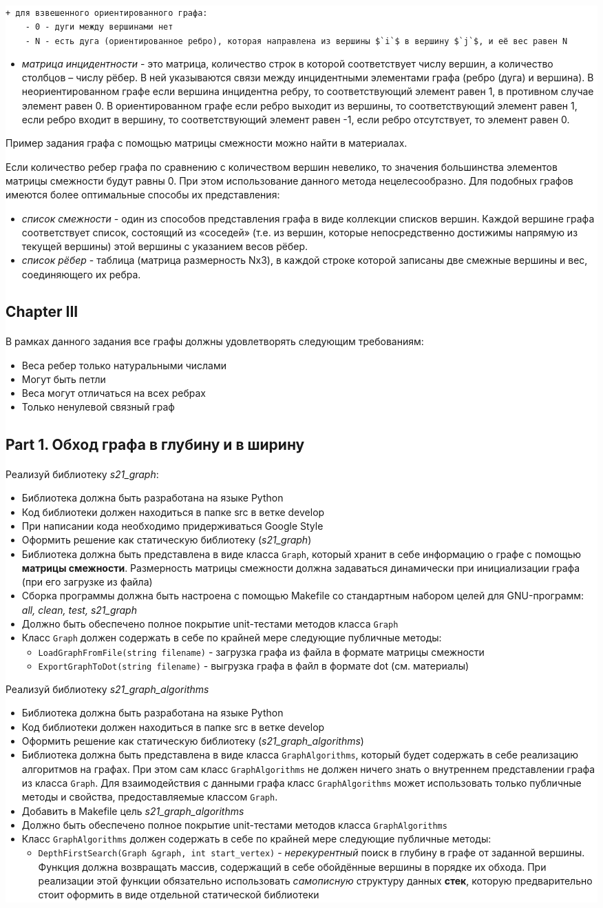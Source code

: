     + для взвешенного ориентированного графа: 
        - 0 - дуги между вершинами нет
        - N - есть дуга (ориентированное ребро), которая направлена из вершины $`i`$ в вершину $`j`$, и её вес равен N
* *матрица инцидентности* - это матрица, количество строк в которой соответствует числу вершин, а количество столбцов – числу рёбер. В ней указываются связи между инцидентными элементами графа (ребро (дуга) и вершина). В неориентированном графе если вершина инцидентна ребру, то соответствующий элемент равен 1, в противном случае элемент равен 0. В ориентированном графе если ребро выходит из вершины, то соответствующий элемент равен 1, если ребро входит в вершину, то соответствующий элемент равен -1, если ребро отсутствует, то элемент равен 0.

Пример задания графа с помощью матрицы смежности можно найти в материалах.

Если количество ребер графа по сравнению с количеством вершин невелико, то значения большинства элементов матрицы смежности будут равны 0. При этом использование данного метода нецелесообразно. Для подобных графов имеются более оптимальные способы их представления:

* *список смежности* - один из способов представления графа в виде коллекции списков вершин. Каждой вершине графа соответствует список, состоящий из «соседей» (т.е. из вершин, которые непосредственно достижимы напрямую из текущей вершины) этой вершины с указанием весов рёбер.
* *список рёбер* - таблица (матрица размерность Nx3), в каждой строке которой записаны две смежные вершины и вес, соединяющего их ребра.


## Chapter III

В рамках данного задания все графы должны удовлетворять следующим требованиям:
- Веса ребер только натуральными числами
- Могут быть петли
- Веса могут отличаться на всех ребрах
- Только ненулевой связный граф

## Part 1. Обход графа в глубину и в ширину

Реализуй библиотеку _s21_graph_:
* Библиотека должна быть разработана на языке Python
* Код библиотеки должен находиться в папке src в ветке develop  
* При написании кода необходимо придерживаться Google Style
* Оформить решение как статическую библиотеку (_s21_graph_)
* Библиотека должна быть представлена в виде класса `Graph`, который хранит в себе информацию о графе с помощью **матрицы смежности**. Размерность матрицы смежности должна задаваться динамически при инициализации графа (при его загрузке из файла)
* Сборка программы должна быть настроена с помощью Makefile со стандартным набором целей для GNU-программ: _all, clean, test, s21_graph_
* Должно быть обеспечено полное покрытие unit-тестами методов класса `Graph`
* Класс `Graph` должен содержать в себе по крайней мере следующие публичные методы:
    + `LoadGraphFromFile(string filename)` - загрузка графа из файла в формате матрицы смежности
    + `ExportGraphToDot(string filename)` - выгрузка графа в файл в формате dot (см. материалы)

Реализуй библиотеку _s21_graph_algorithms_
* Библиотека должна быть разработана на языке Python
* Код библиотеки должен находиться в папке src в ветке develop  
* Оформить решение как статическую библиотеку (_s21_graph_algorithms_)
* Библиотека должна быть представлена в виде класса `GraphAlgorithms`, который будет содержать в себе реализацию алгоритмов на графах. При этом сам класс `GraphAlgorithms` не должен ничего знать о внутреннем представлении графа из класса `Graph`. Для взаимодействия с данными графа класс `GraphAlgorithms` может использовать только публичные методы и свойства, предоставляемые классом `Graph`.
* Добавить в Makefile цель _s21_graph_algorithms_
* Должно быть обеспечено полное покрытие unit-тестами методов класса `GraphAlgorithms`
* Класс `GraphAlgorithms` должен содержать в себе по крайней мере следующие публичные методы:    
    + `DepthFirstSearch(Graph &graph, int start_vertex)` - *нерекурентный* поиск в глубину в графе от заданной вершины. Функция должна возвращать массив, содержащий в себе обойдённые вершины в порядке их обхода. При реализации этой функции обязательно использовать *самописную* структуру данных **стек**, которую предварительно стоит оформить в виде отдельной статической библиотеки